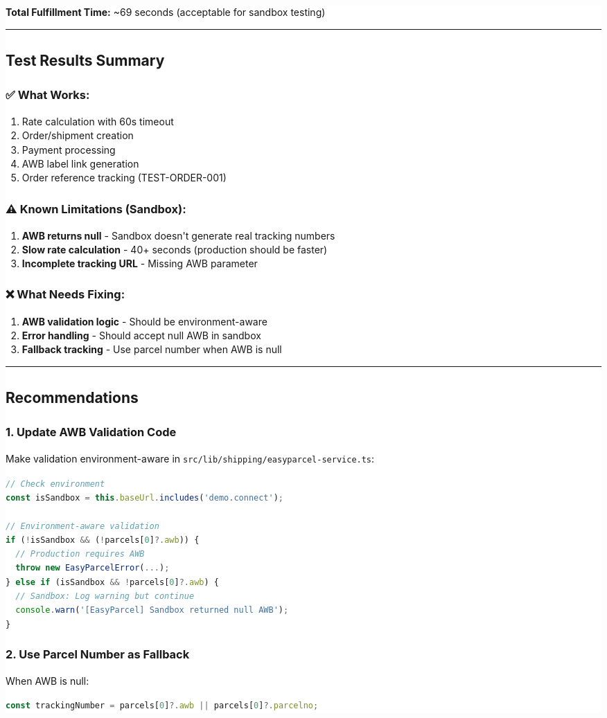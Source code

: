 **Total Fulfillment Time:** ~69 seconds (acceptable for sandbox testing)

---

## Test Results Summary

### ✅ What Works:
1. Rate calculation with 60s timeout
2. Order/shipment creation
3. Payment processing
4. AWB label link generation
5. Order reference tracking (TEST-ORDER-001)

### ⚠️ Known Limitations (Sandbox):
1. **AWB returns null** - Sandbox doesn't generate real tracking numbers
2. **Slow rate calculation** - 40+ seconds (production should be faster)
3. **Incomplete tracking URL** - Missing AWB parameter

### ❌ What Needs Fixing:
1. **AWB validation logic** - Should be environment-aware
2. **Error handling** - Should accept null AWB in sandbox
3. **Fallback tracking** - Use parcel number when AWB is null

---

## Recommendations

### 1. Update AWB Validation Code

Make validation environment-aware in `src/lib/shipping/easyparcel-service.ts`:

```typescript
// Check environment
const isSandbox = this.baseUrl.includes('demo.connect');

// Environment-aware validation
if (!isSandbox && (!parcels[0]?.awb)) {
  // Production requires AWB
  throw new EasyParcelError(...);
} else if (isSandbox && !parcels[0]?.awb) {
  // Sandbox: Log warning but continue
  console.warn('[EasyParcel] Sandbox returned null AWB');
}
```

### 2. Use Parcel Number as Fallback

When AWB is null:
```typescript
const trackingNumber = parcels[0]?.awb || parcels[0]?.parcelno;
```
